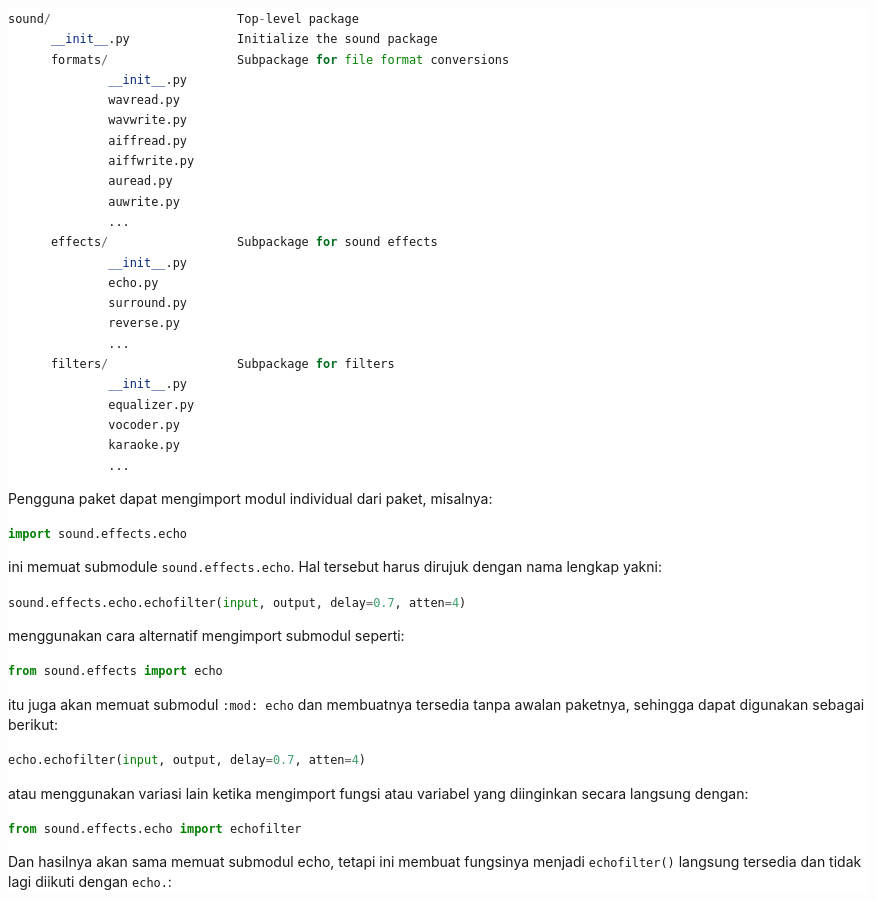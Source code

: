 ```python
sound/                          Top-level package
      __init__.py               Initialize the sound package
      formats/                  Subpackage for file format conversions
              __init__.py
              wavread.py
              wavwrite.py
              aiffread.py
              aiffwrite.py
              auread.py
              auwrite.py
              ...
      effects/                  Subpackage for sound effects
              __init__.py
              echo.py
              surround.py
              reverse.py
              ...
      filters/                  Subpackage for filters
              __init__.py
              equalizer.py
              vocoder.py
              karaoke.py
              ...
```

Pengguna paket dapat mengimport modul individual dari paket, misalnya:

```python
import sound.effects.echo
```
ini memuat submodule `sound.effects.echo`. Hal tersebut harus dirujuk dengan nama lengkap yakni:

```python
sound.effects.echo.echofilter(input, output, delay=0.7, atten=4)
```

menggunakan cara alternatif mengimport submodul seperti:

```python
from sound.effects import echo
```
itu juga akan memuat submodul `:mod: echo` dan membuatnya tersedia tanpa awalan paketnya, sehingga dapat digunakan sebagai berikut:

```python
echo.echofilter(input, output, delay=0.7, atten=4)
```

atau menggunakan variasi lain ketika mengimport fungsi atau variabel yang diinginkan secara langsung dengan:

```python
from sound.effects.echo import echofilter
```

Dan hasilnya akan sama memuat submodul echo, tetapi ini membuat fungsinya menjadi `echofilter()` langsung tersedia dan tidak lagi diikuti dengan `echo.`:
